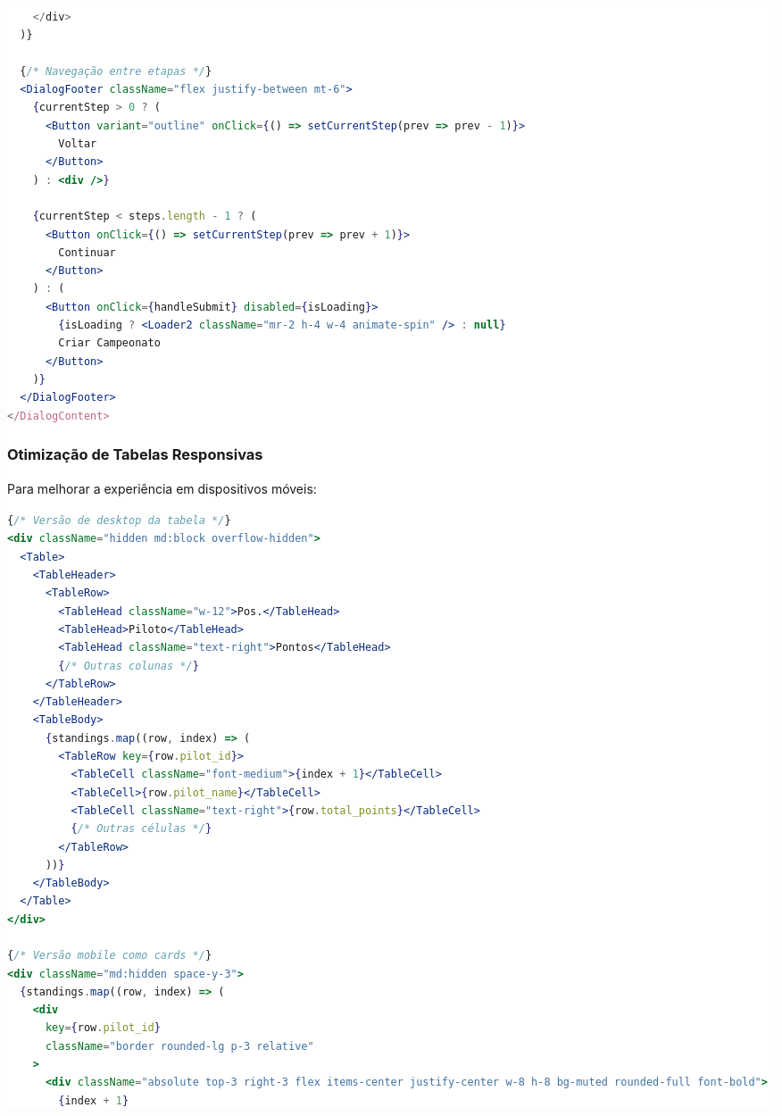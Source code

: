    ```jsx
       </div>
     )}
     
     {/* Navegação entre etapas */}
     <DialogFooter className="flex justify-between mt-6">
       {currentStep > 0 ? (
         <Button variant="outline" onClick={() => setCurrentStep(prev => prev - 1)}>
           Voltar
         </Button>
       ) : <div />}
       
       {currentStep < steps.length - 1 ? (
         <Button onClick={() => setCurrentStep(prev => prev + 1)}>
           Continuar
         </Button>
       ) : (
         <Button onClick={handleSubmit} disabled={isLoading}>
           {isLoading ? <Loader2 className="mr-2 h-4 w-4 animate-spin" /> : null}
           Criar Campeonato
         </Button>
       )}
     </DialogFooter>
   </DialogContent>
   ```

### Otimização de Tabelas Responsivas

Para melhorar a experiência em dispositivos móveis:

```jsx
{/* Versão de desktop da tabela */}
<div className="hidden md:block overflow-hidden">
  <Table>
    <TableHeader>
      <TableRow>
        <TableHead className="w-12">Pos.</TableHead>
        <TableHead>Piloto</TableHead>
        <TableHead className="text-right">Pontos</TableHead>
        {/* Outras colunas */}
      </TableRow>
    </TableHeader>
    <TableBody>
      {standings.map((row, index) => (
        <TableRow key={row.pilot_id}>
          <TableCell className="font-medium">{index + 1}</TableCell>
          <TableCell>{row.pilot_name}</TableCell>
          <TableCell className="text-right">{row.total_points}</TableCell>
          {/* Outras células */}
        </TableRow>
      ))}
    </TableBody>
  </Table>
</div>

{/* Versão mobile como cards */}
<div className="md:hidden space-y-3">
  {standings.map((row, index) => (
    <div 
      key={row.pilot_id} 
      className="border rounded-lg p-3 relative"
    >
      <div className="absolute top-3 right-3 flex items-center justify-center w-8 h-8 bg-muted rounded-full font-bold">
        {index + 1}
```